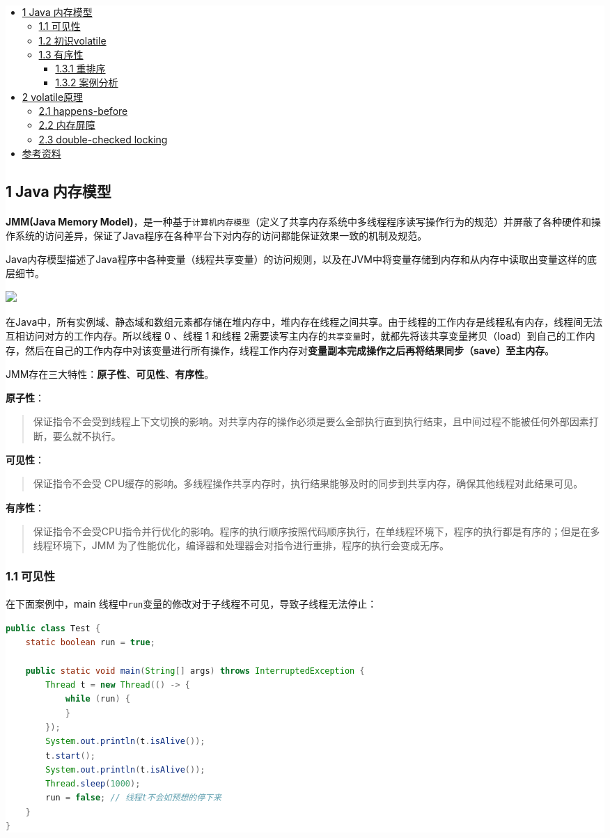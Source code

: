 - [1 Java 内存模型](#1-java-内存模型)
  - [1.1 可见性](#11-可见性)
  - [1.2 初识volatile](#12-初识volatile)
  - [1.3 有序性](#13-有序性)
    - [1.3.1 重排序](#131-重排序)
    - [1.3.2 案例分析](#132-案例分析)
- [2 volatile原理](#2-volatile原理)
  - [2.1 happens-before](#21-happens-before)
  - [2.2 内存屏障](#22-内存屏障)
  - [2.3 double-checked locking](#23-double-checked-locking)
- [参考资料](#参考资料)
## 1 Java 内存模型

**JMM(Java Memory Model)**，是一种基于`计算机内存模型`（定义了共享内存系统中多线程程序读写操作行为的规范）并屏蔽了各种硬件和操作系统的访问差异，保证了Java程序在各种平台下对内存的访问都能保证效果一致的机制及规范。

Java内存模型描述了Java程序中各种变量（线程共享变量）的访问规则，以及在JVM中将变量存储到内存和从内存中读取出变量这样的底层细节。

![](https://img-blog.csdnimg.cn/20200928202635957.png)

在Java中，所有实例域、静态域和数组元素都存储在堆内存中，堆内存在线程之间共享。由于线程的工作内存是线程私有内存，线程间无法互相访问对方的工作内存。所以线程 0 、线程 1 和线程 2需要读写主内存的`共享变量`时，就都先将该共享变量拷贝（load）到自己的工作内存，然后在自己的工作内存中对该变量进行所有操作，线程工作内存对**变量副本完成操作之后再将结果同步（save）至主内存**。

JMM存在三大特性：**原子性**、**可见性**、**有序性**。

**原子性**：

> 保证指令不会受到线程上下文切换的影响。对共享内存的操作必须是要么全部执行直到执行结束，且中间过程不能被任何外部因素打断，要么就不执行。

**可见性**：

> 保证指令不会受 CPU缓存的影响。多线程操作共享内存时，执行结果能够及时的同步到共享内存，确保其他线程对此结果可见。

**有序性**：

>  保证指令不会受CPU指令并行优化的影响。程序的执行顺序按照代码顺序执行，在单线程环境下，程序的执行都是有序的；但是在多线程环境下，JMM 为了性能优化，编译器和处理器会对指令进行重排，程序的执行会变成无序。

### 1.1 可见性

在下面案例中，main 线程中`run`变量的修改对于子线程不可见，导致子线程无法停止：

```java
public class Test {
    static boolean run = true;

    public static void main(String[] args) throws InterruptedException {
        Thread t = new Thread(() -> {
            while (run) {
            }
        });
        System.out.println(t.isAlive());
        t.start();
        System.out.println(t.isAlive());
        Thread.sleep(1000);
        run = false; // 线程t不会如预想的停下来
    }
}
```
